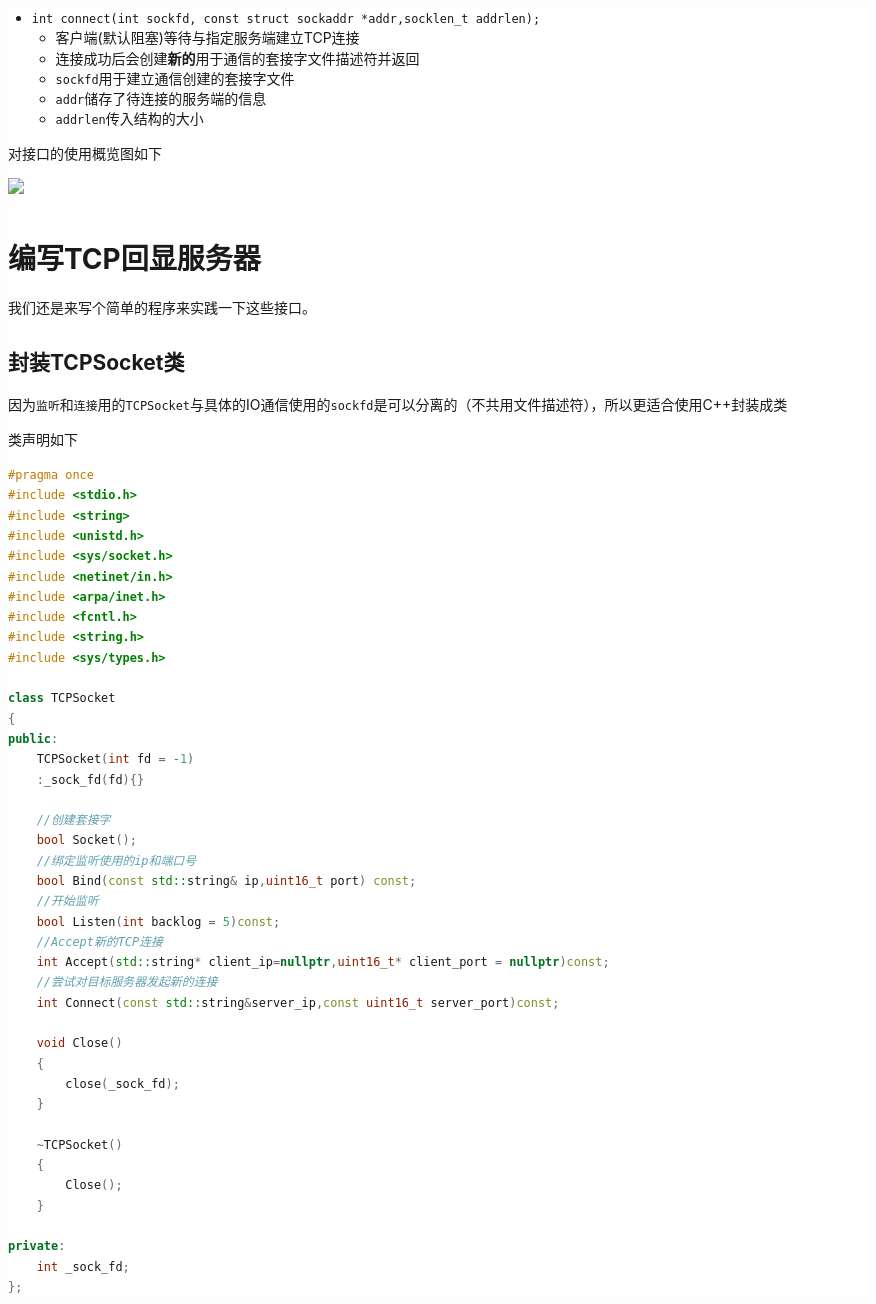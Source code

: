 + `int connect(int sockfd, const struct sockaddr *addr,socklen_t addrlen);`
  + 客户端(默认阻塞)等待与指定服务端建立TCP连接
  + 连接成功后会创建**新的**用于通信的套接字文件描述符并返回
  + `sockfd`用于建立通信创建的套接字文件
  + `addr`储存了待连接的服务端的信息
  + `addrlen`传入结构的大小

对接口的使用概览图如下

![](https://picbed0521.oss-cn-shanghai.aliyuncs.com/blogpic/202410280951707.png)

# 编写TCP回显服务器
我们还是来写个简单的程序来实践一下这些接口。

## 封装TCPSocket类
因为`监听`和`连接`用的`TCPSocket`与具体的IO通信使用的`sockfd`是可以分离的（不共用文件描述符），所以更适合使用C++封装成类

类声明如下
```C++
#pragma once 
#include <stdio.h>
#include <string>
#include <unistd.h>
#include <sys/socket.h>
#include <netinet/in.h>
#include <arpa/inet.h>
#include <fcntl.h>
#include <string.h>
#include <sys/types.h>

class TCPSocket
{
public:
    TCPSocket(int fd = -1)
    :_sock_fd(fd){}

    //创建套接字
    bool Socket();
    //绑定监听使用的ip和端口号
    bool Bind(const std::string& ip,uint16_t port) const;
    //开始监听
    bool Listen(int backlog = 5)const;
    //Accept新的TCP连接
    int Accept(std::string* client_ip=nullptr,uint16_t* client_port = nullptr)const;
    //尝试对目标服务器发起新的连接
    int Connect(const std::string&server_ip,const uint16_t server_port)const;

    void Close()
    {
        close(_sock_fd);
    }

    ~TCPSocket()
    {
        Close();
    }

private:
    int _sock_fd;
};
```
